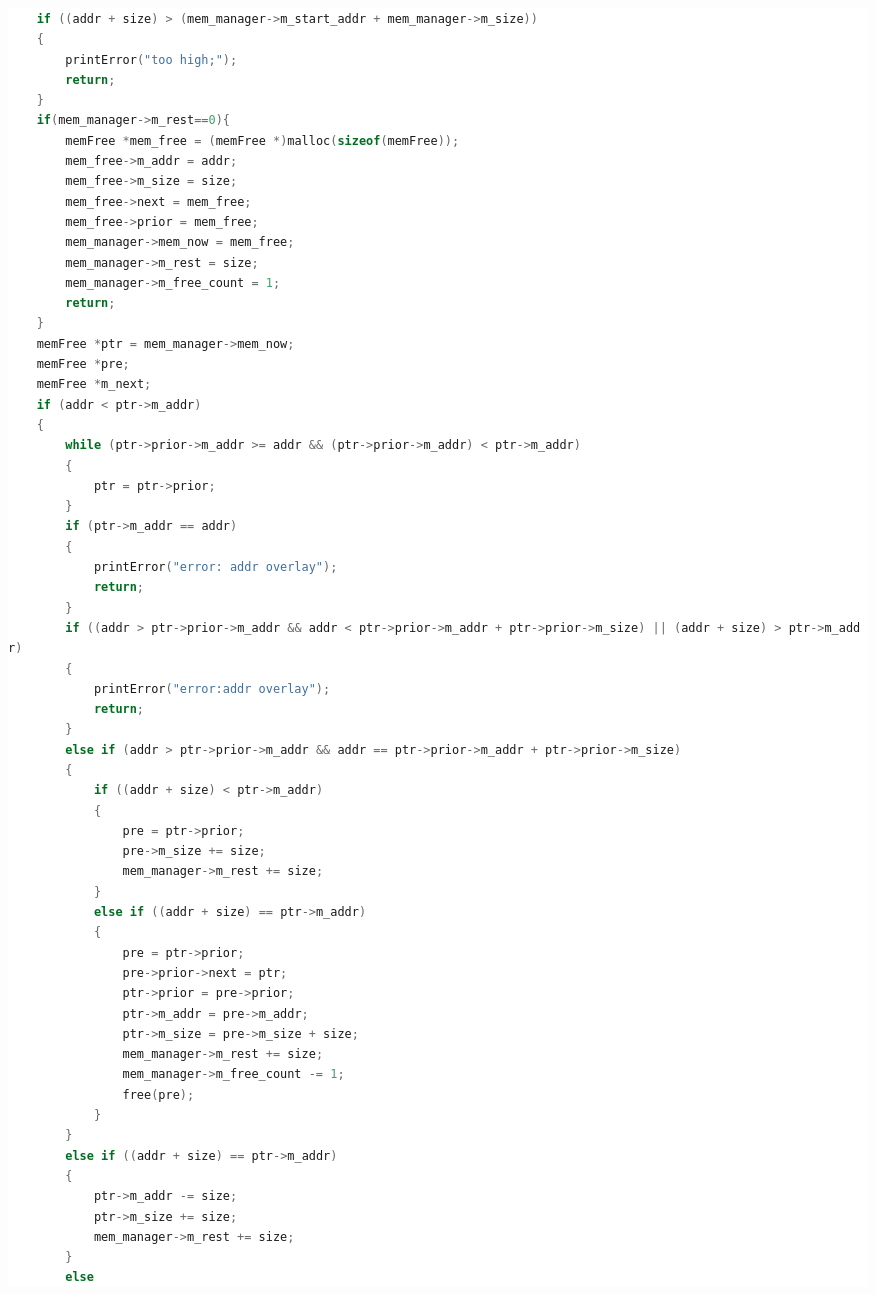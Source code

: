 ```c
    if ((addr + size) > (mem_manager->m_start_addr + mem_manager->m_size))
    {
        printError("too high;");
        return;
    }
    if(mem_manager->m_rest==0){
        memFree *mem_free = (memFree *)malloc(sizeof(memFree));
        mem_free->m_addr = addr;
        mem_free->m_size = size;
        mem_free->next = mem_free;
        mem_free->prior = mem_free;
        mem_manager->mem_now = mem_free;
        mem_manager->m_rest = size;
        mem_manager->m_free_count = 1;
        return;
    }
    memFree *ptr = mem_manager->mem_now;
    memFree *pre;
    memFree *m_next;
    if (addr < ptr->m_addr)
    {
        while (ptr->prior->m_addr >= addr && (ptr->prior->m_addr) < ptr->m_addr)
        {
            ptr = ptr->prior;
        }
        if (ptr->m_addr == addr)
        {
            printError("error: addr overlay");
            return;
        }
        if ((addr > ptr->prior->m_addr && addr < ptr->prior->m_addr + ptr->prior->m_size) || (addr + size) > ptr->m_addr)
        {
            printError("error:addr overlay");
            return;
        }
        else if (addr > ptr->prior->m_addr && addr == ptr->prior->m_addr + ptr->prior->m_size)
        {
            if ((addr + size) < ptr->m_addr)
            {
                pre = ptr->prior;
                pre->m_size += size;
                mem_manager->m_rest += size;
            }
            else if ((addr + size) == ptr->m_addr)
            {
                pre = ptr->prior;
                pre->prior->next = ptr;
                ptr->prior = pre->prior;
                ptr->m_addr = pre->m_addr;
                ptr->m_size = pre->m_size + size;
                mem_manager->m_rest += size;
                mem_manager->m_free_count -= 1;
                free(pre);
            }
        }
        else if ((addr + size) == ptr->m_addr)
        {
            ptr->m_addr -= size;
            ptr->m_size += size;
            mem_manager->m_rest += size;
        }
        else
```